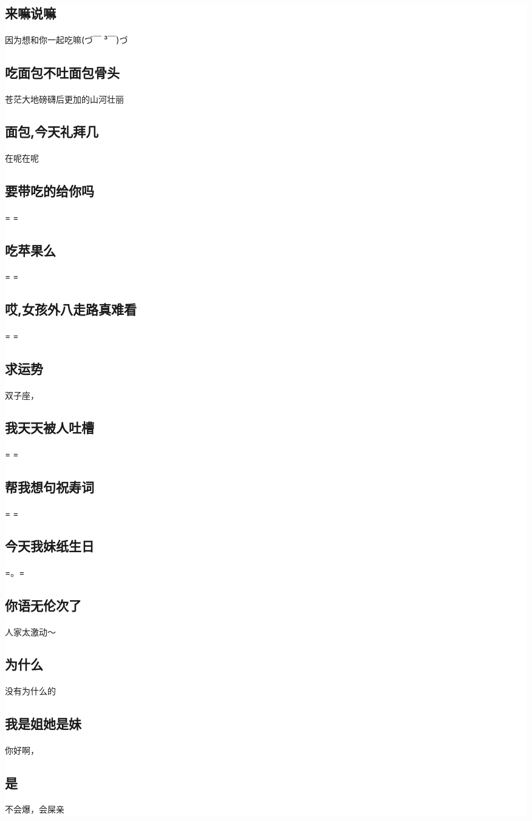## 来嘛说嘛
因为想和你一起吃嘛(づ￣ ³￣)づ

## 吃面包不吐面包骨头
苍茫大地磅礴后更加的山河壮丽

## 面包,今天礼拜几
在呢在呢

## 要带吃的给你吗
= =

## 吃苹果么
= =

## 哎,女孩外八走路真难看
= =

## 求运势
双子座，

## 我天天被人吐槽
= =

## 帮我想句祝寿词
= =

## 今天我妹纸生日
=。=

## 你语无伦次了
人家太激动～

## 为什么
没有为什么的

## 我是姐她是妹
你好啊，

## 是
不会爆，会屎亲
